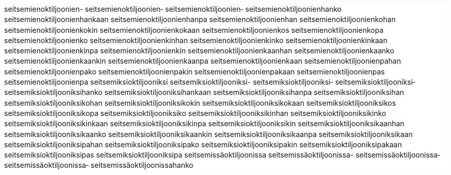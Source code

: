 seitsemienoktiljoonien-
seitsemienoktiljoonien‐
seitsemienoktiljoonien‑
seitsemienoktiljoonienhanko
seitsemienoktiljoonienhankaan
seitsemienoktiljoonienhanpa
seitsemienoktiljoonienhan
seitsemienoktiljoonienkohan
seitsemienoktiljoonienkokin
seitsemienoktiljoonienkokaan
seitsemienoktiljoonienkos
seitsemienoktiljoonienkopa
seitsemienoktiljoonienko
seitsemienoktiljoonienkinhan
seitsemienoktiljoonienkinko
seitsemienoktiljoonienkinkaan
seitsemienoktiljoonienkinpa
seitsemienoktiljoonienkin
seitsemienoktiljoonienkaanhan
seitsemienoktiljoonienkaanko
seitsemienoktiljoonienkaankin
seitsemienoktiljoonienkaanpa
seitsemienoktiljoonienkaan
seitsemienoktiljoonienpahan
seitsemienoktiljoonienpako
seitsemienoktiljoonienpakin
seitsemienoktiljoonienpakaan
seitsemienoktiljoonienpas
seitsemienoktiljoonienpa
seitsemiksioktiljooniksi
seitsemiksioktiljooniksi-
seitsemiksioktiljooniksi‐
seitsemiksioktiljooniksi‑
seitsemiksioktiljooniksihanko
seitsemiksioktiljooniksihankaan
seitsemiksioktiljooniksihanpa
seitsemiksioktiljooniksihan
seitsemiksioktiljooniksikohan
seitsemiksioktiljooniksikokin
seitsemiksioktiljooniksikokaan
seitsemiksioktiljooniksikos
seitsemiksioktiljooniksikopa
seitsemiksioktiljooniksiko
seitsemiksioktiljooniksikinhan
seitsemiksioktiljooniksikinko
seitsemiksioktiljooniksikinkaan
seitsemiksioktiljooniksikinpa
seitsemiksioktiljooniksikin
seitsemiksioktiljooniksikaanhan
seitsemiksioktiljooniksikaanko
seitsemiksioktiljooniksikaankin
seitsemiksioktiljooniksikaanpa
seitsemiksioktiljooniksikaan
seitsemiksioktiljooniksipahan
seitsemiksioktiljooniksipako
seitsemiksioktiljooniksipakin
seitsemiksioktiljooniksipakaan
seitsemiksioktiljooniksipas
seitsemiksioktiljooniksipa
seitsemissäoktiljoonissa
seitsemissäoktiljoonissa-
seitsemissäoktiljoonissa‐
seitsemissäoktiljoonissa‑
seitsemissäoktiljoonissahanko